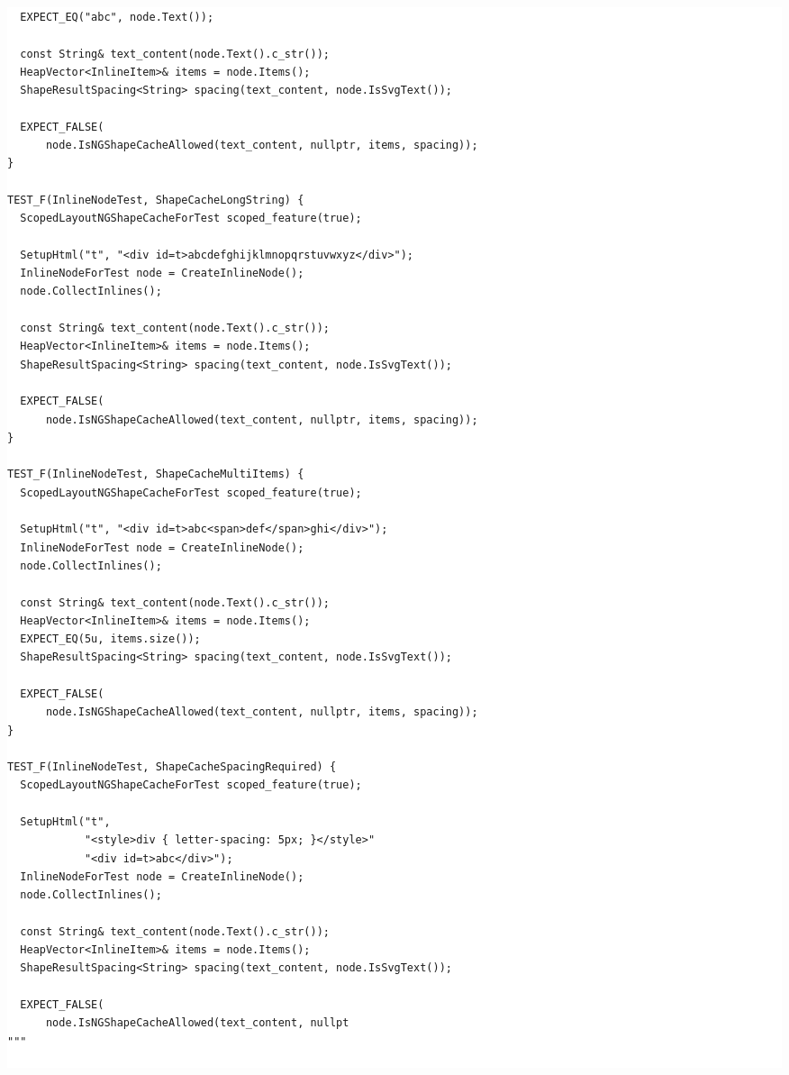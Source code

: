 ```
  EXPECT_EQ("abc", node.Text());

  const String& text_content(node.Text().c_str());
  HeapVector<InlineItem>& items = node.Items();
  ShapeResultSpacing<String> spacing(text_content, node.IsSvgText());

  EXPECT_FALSE(
      node.IsNGShapeCacheAllowed(text_content, nullptr, items, spacing));
}

TEST_F(InlineNodeTest, ShapeCacheLongString) {
  ScopedLayoutNGShapeCacheForTest scoped_feature(true);

  SetupHtml("t", "<div id=t>abcdefghijklmnopqrstuvwxyz</div>");
  InlineNodeForTest node = CreateInlineNode();
  node.CollectInlines();

  const String& text_content(node.Text().c_str());
  HeapVector<InlineItem>& items = node.Items();
  ShapeResultSpacing<String> spacing(text_content, node.IsSvgText());

  EXPECT_FALSE(
      node.IsNGShapeCacheAllowed(text_content, nullptr, items, spacing));
}

TEST_F(InlineNodeTest, ShapeCacheMultiItems) {
  ScopedLayoutNGShapeCacheForTest scoped_feature(true);

  SetupHtml("t", "<div id=t>abc<span>def</span>ghi</div>");
  InlineNodeForTest node = CreateInlineNode();
  node.CollectInlines();

  const String& text_content(node.Text().c_str());
  HeapVector<InlineItem>& items = node.Items();
  EXPECT_EQ(5u, items.size());
  ShapeResultSpacing<String> spacing(text_content, node.IsSvgText());

  EXPECT_FALSE(
      node.IsNGShapeCacheAllowed(text_content, nullptr, items, spacing));
}

TEST_F(InlineNodeTest, ShapeCacheSpacingRequired) {
  ScopedLayoutNGShapeCacheForTest scoped_feature(true);

  SetupHtml("t",
            "<style>div { letter-spacing: 5px; }</style>"
            "<div id=t>abc</div>");
  InlineNodeForTest node = CreateInlineNode();
  node.CollectInlines();

  const String& text_content(node.Text().c_str());
  HeapVector<InlineItem>& items = node.Items();
  ShapeResultSpacing<String> spacing(text_content, node.IsSvgText());

  EXPECT_FALSE(
      node.IsNGShapeCacheAllowed(text_content, nullpt
"""


```